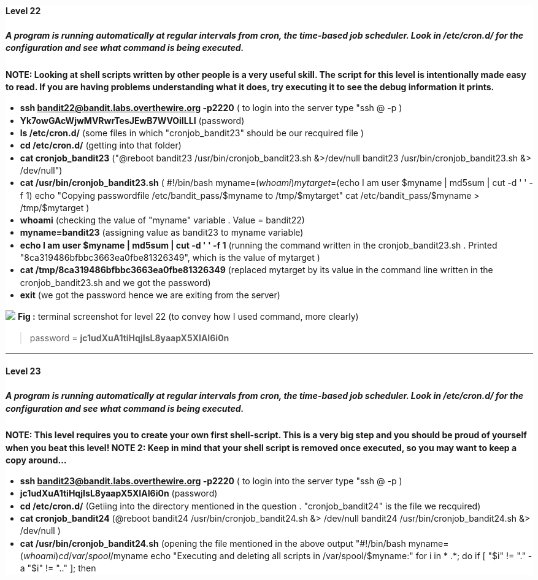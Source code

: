 #### **Level 22**
##### A program is running automatically at regular intervals from cron, the time-based job scheduler. Look in /etc/cron.d/ for the configuration and see what command is being executed.
**NOTE: Looking at shell scripts written by other people is a very useful skill. The script for this level is intentionally made easy to read. If you are having problems understanding what it does, try executing it to see the debug information it prints.**

*  **ssh bandit22@bandit.labs.overthewire.org -p2220** ( to login into the server type "ssh <username>@<host> -p<port> )
*  **Yk7owGAcWjwMVRwrTesJEwB7WVOiILLI** (password)
* **ls /etc/cron.d/** (some files in which "cronjob_bandit23" should be our recquired file ) 
* **cd /etc/cron.d/** (getting into that folder)
* **cat cronjob_bandit23**
("@reboot bandit23 /usr/bin/cronjob_bandit23.sh  &>/dev/null
 bandit23 /usr/bin/cronjob_bandit23.sh  &> /dev/null")
* **cat /usr/bin/cronjob_bandit23.sh**
( #!/bin/bash
myname=$(whoami)
mytarget=$(echo I am user $myname | md5sum | cut -d ' ' -f 1)
echo "Copying passwordfile /etc/bandit_pass/$myname to /tmp/$mytarget"
cat /etc/bandit_pass/$myname > /tmp/$mytarget )
* **whoami** (checking the value of "myname" variable . Value = bandit22)
* **myname=bandit23** (assigning value as bandit23 to myname variable)
* **echo I am user $myname | md5sum | cut -d ' ' -f 1** (running the command written in the cronjob_bandit23.sh . Printed "8ca319486bfbbc3663ea0fbe81326349", which is the value of mytarget )
* **cat /tmp/8ca319486bfbbc3663ea0fbe81326349** (replaced mytarget by its value in the command line written in the cronjob_bandit23.sh and we got the password)
* **exit** (we got the password hence we are exiting from the server)

![](https://github.com/NARIKODANHRIDUL/test/blob/main/level%2022.png?raw=true)
**Fig :** terminal screenshot for level 22 (to convey how I used command, more clearly)
>password = **jc1udXuA1tiHqjIsL8yaapX5XIAI6i0n** 
***

#### **Level 23**
##### A program is running automatically at regular intervals from cron, the time-based job scheduler. Look in /etc/cron.d/ for the configuration and see what command is being executed.
**NOTE: This level requires you to create your own first shell-script. This is a very big step and you should be proud of yourself when you beat this level!
NOTE 2: Keep in mind that your shell script is removed once executed, so you may want to keep a copy around…**

*  **ssh bandit23@bandit.labs.overthewire.org -p2220** ( to login into the server type "ssh <username>@<host> -p<port> )
*  **jc1udXuA1tiHqjIsL8yaapX5XIAI6i0n** (password)
* **cd /etc/cron.d/** (Getiing into the directory mentioned in the question . "cronjob_bandit24" is the file we recquired)
*  **cat cronjob_bandit24** 
(@reboot bandit24 /usr/bin/cronjob_bandit24.sh &> /dev/null
 bandit24 /usr/bin/cronjob_bandit24.sh &> /dev/null )
* **cat /usr/bin/cronjob_bandit24.sh** (opening the file mentioned in the above output
"#!/bin/bash
myname=$(whoami)
cd /var/spool/$myname
echo "Executing and deleting all scripts in /var/spool/$myname:"
for i in * .*;
do
    if [ "$i" != "." -a "$i" != ".." ];
    then